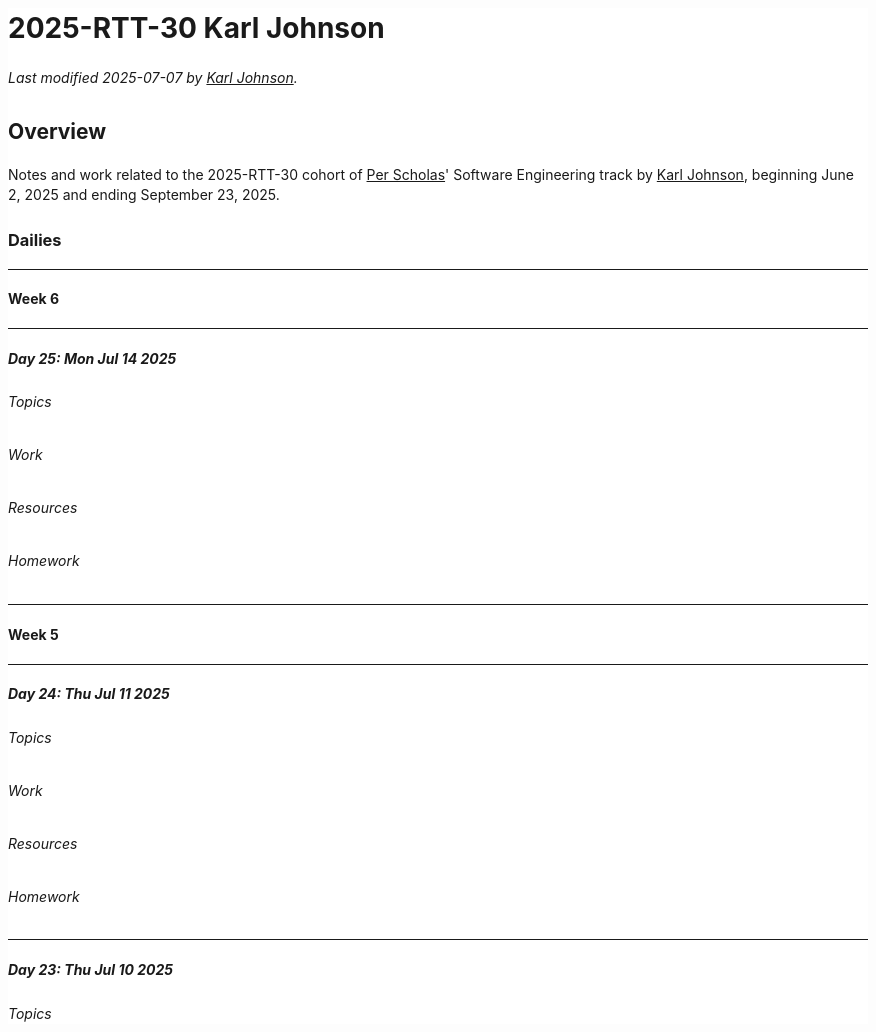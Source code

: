 # 2025-RTT-30 Karl Johnson

*Last modified <time datetime="2025-07-07">2025-07-07</time> by [Karl Johnson](https://github.com/hirekarl).*

## Overview
Notes and work related to the 2025-RTT-30 cohort of [Per Scholas](https://perscholas.org/)' Software Engineering track by [Karl Johnson](https://github.com/hirekarl), beginning <time datetime="2025-06-02">June 2, 2025</time> and ending <time datetime="2025-09-23">September 23, 2025</time>.

### Dailies

---

#### Week 6

---

##### Day 25: <time datetime="2025-07-14">Mon Jul 14 2025</time>
###### Topics


###### Work


###### Resources


###### Homework

---

#### Week 5

---

##### Day 24: <time datetime="2025-07-11">Thu Jul 11 2025</time>
###### Topics


###### Work


###### Resources


###### Homework

---

##### Day 23: <time datetime="2025-07-10">Thu Jul 10 2025</time>
###### Topics
